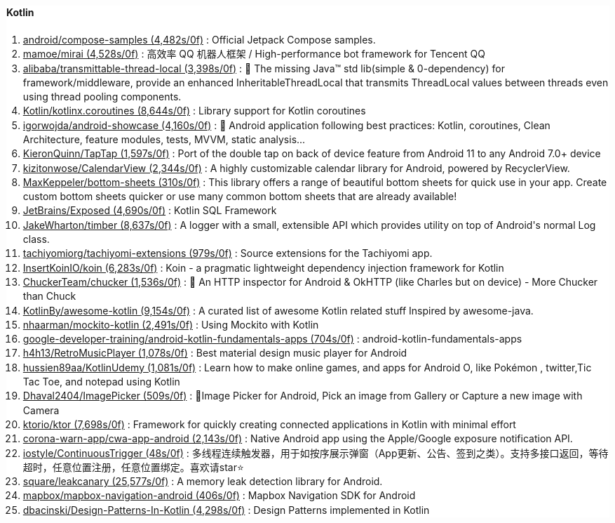 #### Kotlin
1. [android/compose-samples (4,482s/0f)](https://github.com/android/compose-samples) : Official Jetpack Compose samples.
2. [mamoe/mirai (4,528s/0f)](https://github.com/mamoe/mirai) : 高效率 QQ 机器人框架 / High-performance bot framework for Tencent QQ
3. [alibaba/transmittable-thread-local (3,398s/0f)](https://github.com/alibaba/transmittable-thread-local) : 📌 The missing Java™ std lib(simple & 0-dependency) for framework/middleware, provide an enhanced InheritableThreadLocal that transmits ThreadLocal values between threads even using thread pooling components.
4. [Kotlin/kotlinx.coroutines (8,644s/0f)](https://github.com/Kotlin/kotlinx.coroutines) : Library support for Kotlin coroutines
5. [igorwojda/android-showcase (4,160s/0f)](https://github.com/igorwojda/android-showcase) : 💎 Android application following best practices: Kotlin, coroutines, Clean Architecture, feature modules, tests, MVVM, static analysis...
6. [KieronQuinn/TapTap (1,597s/0f)](https://github.com/KieronQuinn/TapTap) : Port of the double tap on back of device feature from Android 11 to any Android 7.0+ device
7. [kizitonwose/CalendarView (2,344s/0f)](https://github.com/kizitonwose/CalendarView) : A highly customizable calendar library for Android, powered by RecyclerView.
8. [MaxKeppeler/bottom-sheets (310s/0f)](https://github.com/MaxKeppeler/bottom-sheets) : This library offers a range of beautiful bottom sheets for quick use in your app. Create custom bottom sheets quicker or use many common bottom sheets that are already available!
9. [JetBrains/Exposed (4,690s/0f)](https://github.com/JetBrains/Exposed) : Kotlin SQL Framework
10. [JakeWharton/timber (8,637s/0f)](https://github.com/JakeWharton/timber) : A logger with a small, extensible API which provides utility on top of Android's normal Log class.
11. [tachiyomiorg/tachiyomi-extensions (979s/0f)](https://github.com/tachiyomiorg/tachiyomi-extensions) : Source extensions for the Tachiyomi app.
12. [InsertKoinIO/koin (6,283s/0f)](https://github.com/InsertKoinIO/koin) : Koin - a pragmatic lightweight dependency injection framework for Kotlin
13. [ChuckerTeam/chucker (1,536s/0f)](https://github.com/ChuckerTeam/chucker) : 🔎 An HTTP inspector for Android & OkHTTP (like Charles but on device) - More Chucker than Chuck
14. [KotlinBy/awesome-kotlin (9,154s/0f)](https://github.com/KotlinBy/awesome-kotlin) : A curated list of awesome Kotlin related stuff Inspired by awesome-java.
15. [nhaarman/mockito-kotlin (2,491s/0f)](https://github.com/nhaarman/mockito-kotlin) : Using Mockito with Kotlin
16. [google-developer-training/android-kotlin-fundamentals-apps (704s/0f)](https://github.com/google-developer-training/android-kotlin-fundamentals-apps) : android-kotlin-fundamentals-apps
17. [h4h13/RetroMusicPlayer (1,078s/0f)](https://github.com/h4h13/RetroMusicPlayer) : Best material design music player for Android
18. [hussien89aa/KotlinUdemy (1,081s/0f)](https://github.com/hussien89aa/KotlinUdemy) : Learn how to make online games, and apps for Android O, like Pokémon , twitter,Tic Tac Toe, and notepad using Kotlin
19. [Dhaval2404/ImagePicker (509s/0f)](https://github.com/Dhaval2404/ImagePicker) : 📸Image Picker for Android, Pick an image from Gallery or Capture a new image with Camera
20. [ktorio/ktor (7,698s/0f)](https://github.com/ktorio/ktor) : Framework for quickly creating connected applications in Kotlin with minimal effort
21. [corona-warn-app/cwa-app-android (2,143s/0f)](https://github.com/corona-warn-app/cwa-app-android) : Native Android app using the Apple/Google exposure notification API.
22. [iostyle/ContinuousTrigger (48s/0f)](https://github.com/iostyle/ContinuousTrigger) : 多线程连续触发器，用于如按序展示弹窗（App更新、公告、签到之类）。支持多接口返回，等待超时，任意位置注册，任意位置绑定。喜欢请star⭐️
23. [square/leakcanary (25,577s/0f)](https://github.com/square/leakcanary) : A memory leak detection library for Android.
24. [mapbox/mapbox-navigation-android (406s/0f)](https://github.com/mapbox/mapbox-navigation-android) : Mapbox Navigation SDK for Android
25. [dbacinski/Design-Patterns-In-Kotlin (4,298s/0f)](https://github.com/dbacinski/Design-Patterns-In-Kotlin) : Design Patterns implemented in Kotlin
